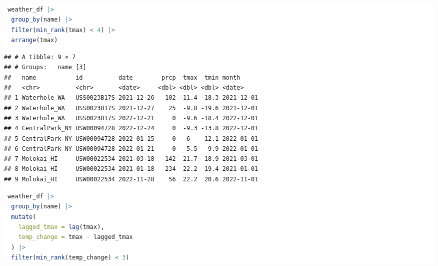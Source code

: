 ``` r
 weather_df |> 
  group_by(name) |>
  filter(min_rank(tmax) < 4) |> 
  arrange(tmax)
```

    ## # A tibble: 9 × 7
    ## # Groups:   name [3]
    ##   name           id          date        prcp  tmax  tmin month     
    ##   <chr>          <chr>       <date>     <dbl> <dbl> <dbl> <date>    
    ## 1 Waterhole_WA   USS0023B17S 2021-12-26   102 -11.4 -18.3 2021-12-01
    ## 2 Waterhole_WA   USS0023B17S 2021-12-27    25  -9.8 -19.6 2021-12-01
    ## 3 Waterhole_WA   USS0023B17S 2022-12-21     0  -9.6 -18.4 2022-12-01
    ## 4 CentralPark_NY USW00094728 2022-12-24     0  -9.3 -13.8 2022-12-01
    ## 5 CentralPark_NY USW00094728 2022-01-15     0  -6   -12.1 2022-01-01
    ## 6 CentralPark_NY USW00094728 2022-01-21     0  -5.5  -9.9 2022-01-01
    ## 7 Molokai_HI     USW00022534 2021-03-18   142  21.7  18.9 2021-03-01
    ## 8 Molokai_HI     USW00022534 2021-01-18   234  22.2  19.4 2021-01-01
    ## 9 Molokai_HI     USW00022534 2022-11-28    56  22.2  20.6 2022-11-01

``` r
 weather_df |> 
  group_by(name) |> 
  mutate(
    lagged_tmax = lag(tmax),
    temp_change = tmax - lagged_tmax
  ) |> 
  filter(min_rank(temp_change) < 3)
```
